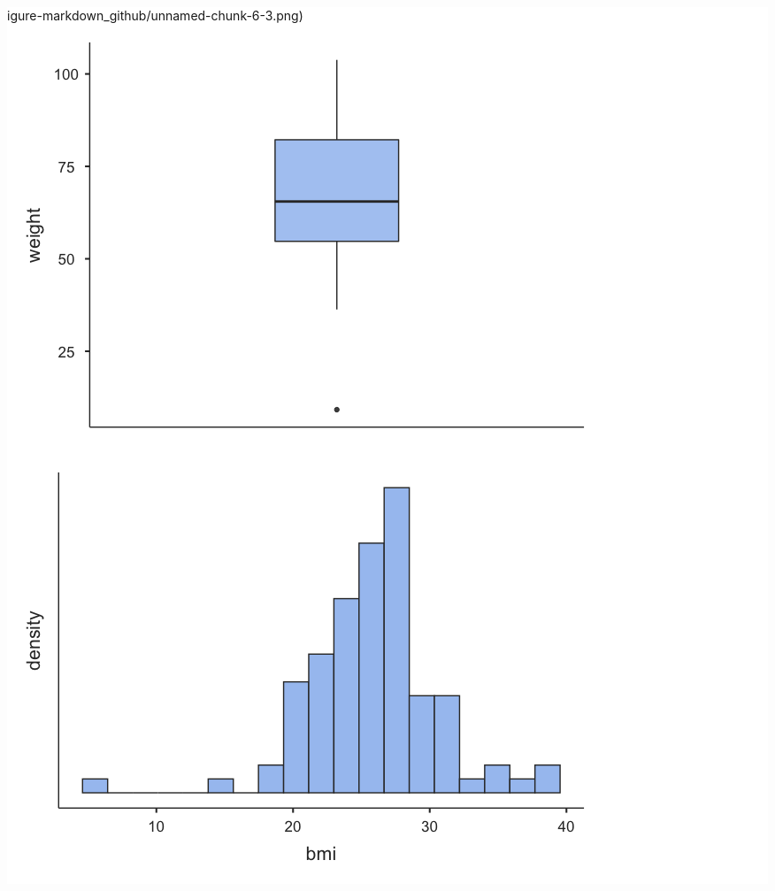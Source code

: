 igure-markdown_github/unnamed-chunk-6-3.png)![](Week04DataManipulationAssignment_files/figure-markdown_github/unnamed-chunk-6-4.png)![](Week04DataManipulationAssignment_files/figure-markdown_github/unnamed-chunk-6-5.png)